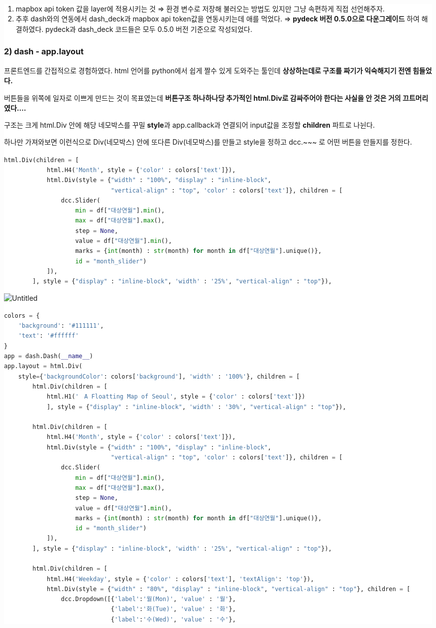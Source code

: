 1. mapbox api token 값을 layer에 적용시키는 것 ⇒ 환경 변수로 저장해 불러오는 방법도 있지만 그냥 속편하게 직접 선언해주자.
2. 추후 dash와의 연동에서 dash_deck과 mapbox api token값을 연동시키는데 애를 먹었다. ⇒ **pydeck 버전 0.5.0으로 다운그레이드** 하여 해결하였다.
pydeck과 dash_deck 코드들은 모두 0.5.0 버전 기준으로 작성되었다. 

### 2) dash - app.layout

프론트엔드를 간접적으로 경험하였다. html 언어를 python에서 쉽게 짤수 있게 도와주는 툴인데 **상상하는데로 구조를 짜기가 익숙해지기 전엔 힘들었다.**

버튼들을 위쪽에 일자로 이쁘게 만드는 것이 목표였는데 **버튼구조 하나하나당 추가적인 html.Div로 감싸주어야 한다는 사실을 안 것은 거의 끄트머리였다….**

구조는 크게 html.Div 안에 해당 네모박스를 꾸밀 **style**과 app.callback과 연결되어 input값을 조정할 **children** 파트로 나뉜다. 

하나만 가져와보면 이런식으로 Div(네모박스) 안에 또다른 Div(네모박스)를 만들고 style을 정하고 dcc.~~~ 로 어떤 버튼을 만들지를 정한다. 

```python
html.Div(children = [
            html.H4('Month', style = {'color' : colors['text']}),
            html.Div(style = {"width" : "100%", "display" : "inline-block", 
                              "vertical-align" : "top", 'color' : colors['text']}, children = [
                dcc.Slider(
                    min = df["대상연월"].min(),
                    max = df["대상연월"].max(),
                    step = None,
                    value = df["대상연월"].min(),
                    marks = {int(month) : str(month) for month in df["대상연월"].unique()},
                    id = "month_slider")
            ]),
        ], style = {"display" : "inline-block", 'width' : '25%', "vertical-align" : "top"}),
```

![Untitled](%E1%84%89%E1%85%A5%E1%84%8B%E1%85%AE%E1%86%AF%E1%84%89%E1%85%B5%E1%84%8B%E1%85%B4%20%E1%84%92%E1%85%A1%E1%86%BA%E1%84%91%E1%85%B3%E1%86%AF%E1%84%85%E1%85%A6%E1%84%8B%E1%85%B5%E1%84%89%E1%85%B3%E1%84%82%E1%85%B3%E1%86%AB%20%E1%84%8B%E1%85%A5%E1%84%83%E1%85%B5%20(1%202)%209d6046a2385748d69e039c32b4c53ab0/Untitled%202.png)

```python
colors = {
    'background': '#111111',
    'text': '#ffffff'
}
app = dash.Dash(__name__)
app.layout = html.Div(
    style={'backgroundColor': colors['background'], 'width' : '100%'}, children = [
        html.Div(children = [
            html.H1('ㅤA Floatting Map of Seoul', style = {'color' : colors['text']})
            ], style = {"display" : "inline-block", 'width' : '30%', "vertical-align" : "top"}),
        
        html.Div(children = [
            html.H4('Month', style = {'color' : colors['text']}),
            html.Div(style = {"width" : "100%", "display" : "inline-block", 
                              "vertical-align" : "top", 'color' : colors['text']}, children = [
                dcc.Slider(
                    min = df["대상연월"].min(),
                    max = df["대상연월"].max(),
                    step = None,
                    value = df["대상연월"].min(),
                    marks = {int(month) : str(month) for month in df["대상연월"].unique()},
                    id = "month_slider")
            ]),
        ], style = {"display" : "inline-block", 'width' : '25%', "vertical-align" : "top"}),
                                  
        html.Div(children = [
            html.H4('Weekday', style = {'color' : colors['text'], 'textAlign': 'top'}),
            html.Div(style = {"width" : "80%", "display" : "inline-block", "vertical-align" : "top"}, children = [
                dcc.Dropdown([{'label':'월(Mon)', 'value' : '월'},
                              {'label':'화(Tue)', 'value' : '화'},
                              {'label':'수(Wed)', 'value' : '수'},
```